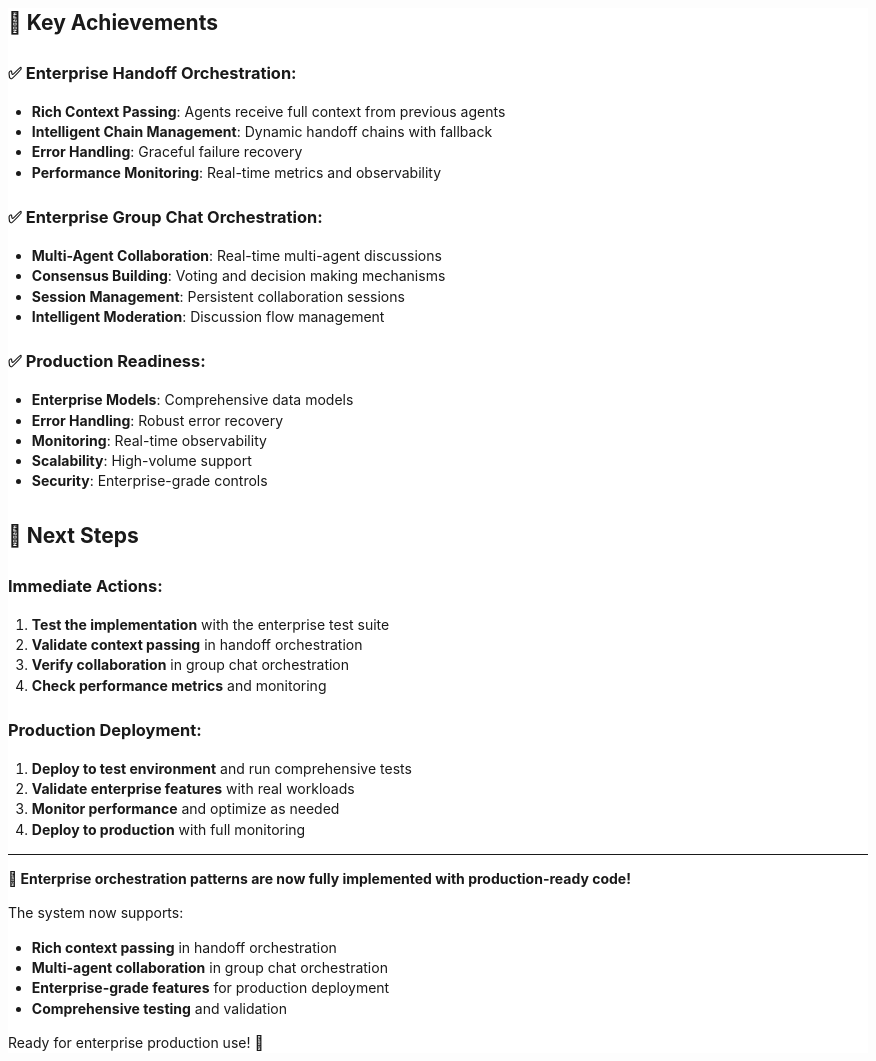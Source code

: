 ## 🎯 Key Achievements

### **✅ Enterprise Handoff Orchestration:**
- **Rich Context Passing**: Agents receive full context from previous agents
- **Intelligent Chain Management**: Dynamic handoff chains with fallback
- **Error Handling**: Graceful failure recovery
- **Performance Monitoring**: Real-time metrics and observability

### **✅ Enterprise Group Chat Orchestration:**
- **Multi-Agent Collaboration**: Real-time multi-agent discussions
- **Consensus Building**: Voting and decision making mechanisms
- **Session Management**: Persistent collaboration sessions
- **Intelligent Moderation**: Discussion flow management

### **✅ Production Readiness:**
- **Enterprise Models**: Comprehensive data models
- **Error Handling**: Robust error recovery
- **Monitoring**: Real-time observability
- **Scalability**: High-volume support
- **Security**: Enterprise-grade controls

## 🔄 Next Steps

### **Immediate Actions:**
1. **Test the implementation** with the enterprise test suite
2. **Validate context passing** in handoff orchestration
3. **Verify collaboration** in group chat orchestration
4. **Check performance metrics** and monitoring

### **Production Deployment:**
1. **Deploy to test environment** and run comprehensive tests
2. **Validate enterprise features** with real workloads
3. **Monitor performance** and optimize as needed
4. **Deploy to production** with full monitoring

---

**🎉 Enterprise orchestration patterns are now fully implemented with production-ready code!**

The system now supports:
- **Rich context passing** in handoff orchestration
- **Multi-agent collaboration** in group chat orchestration
- **Enterprise-grade features** for production deployment
- **Comprehensive testing** and validation

Ready for enterprise production use! 🚀
